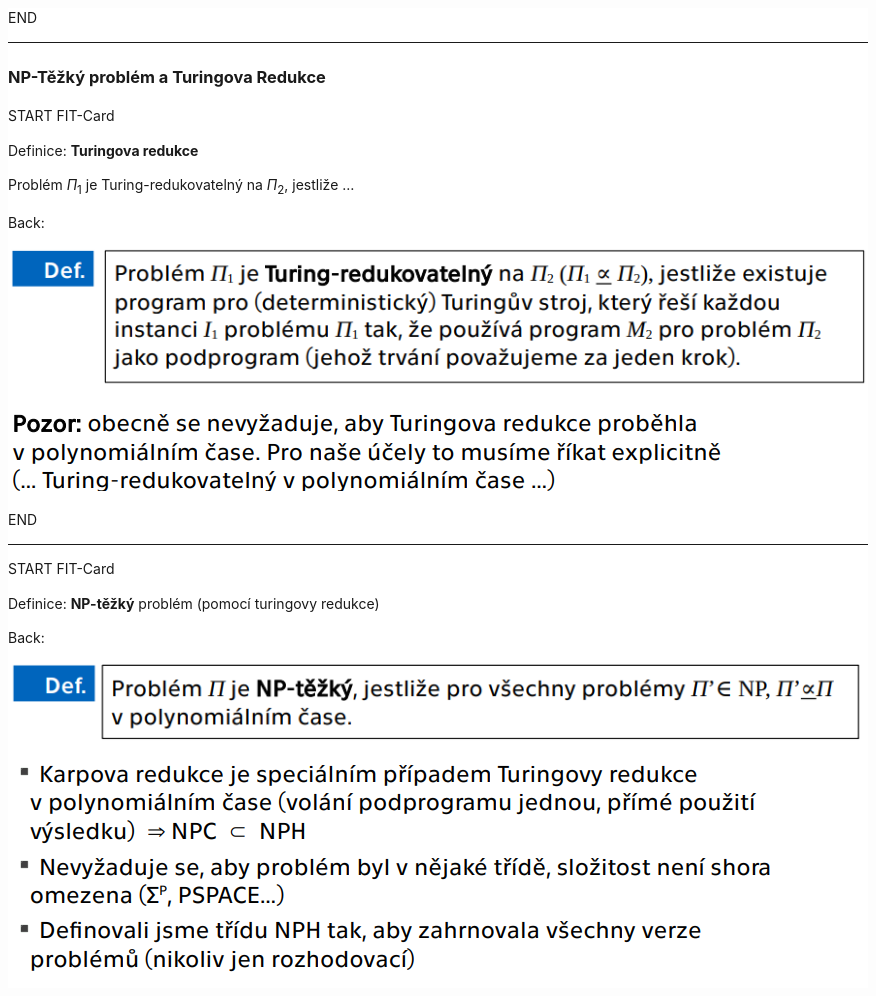 
END

---

### NP-Těžký problém a Turingova Redukce


START
FIT-Card

Definice: **Turingova redukce**

Problém $\Pi_1$ je Turing-redukovatelný na $\Pi_2$, jestliže $\dots$

Back:

![](../../../Assets/Pasted%20image%2020241016113205.png)


![](../../../Assets/Pasted%20image%2020241016113250.png)


END

---


START
FIT-Card

Definice: **NP-těžký** problém (pomocí turingovy redukce)

Back:

![](../../../Assets/Pasted%20image%2020241016113319.png)

![](../../../Assets/Pasted%20image%2020241016113324.png)
